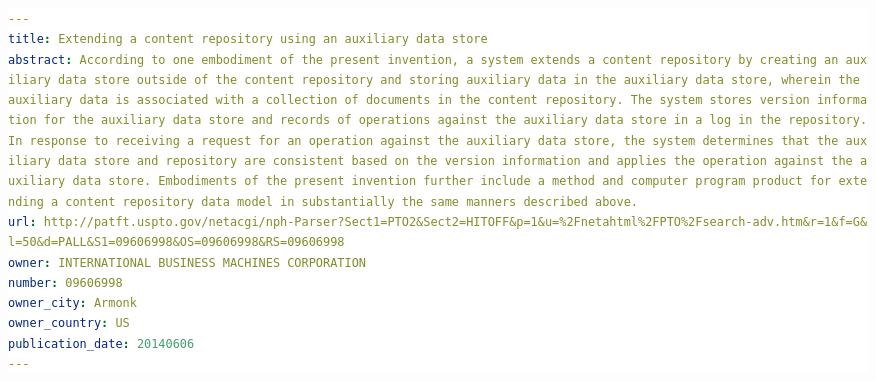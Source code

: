```yaml
---
title: Extending a content repository using an auxiliary data store
abstract: According to one embodiment of the present invention, a system extends a content repository by creating an auxiliary data store outside of the content repository and storing auxiliary data in the auxiliary data store, wherein the auxiliary data is associated with a collection of documents in the content repository. The system stores version information for the auxiliary data store and records of operations against the auxiliary data store in a log in the repository. In response to receiving a request for an operation against the auxiliary data store, the system determines that the auxiliary data store and repository are consistent based on the version information and applies the operation against the auxiliary data store. Embodiments of the present invention further include a method and computer program product for extending a content repository data model in substantially the same manners described above.
url: http://patft.uspto.gov/netacgi/nph-Parser?Sect1=PTO2&Sect2=HITOFF&p=1&u=%2Fnetahtml%2FPTO%2Fsearch-adv.htm&r=1&f=G&l=50&d=PALL&S1=09606998&OS=09606998&RS=09606998
owner: INTERNATIONAL BUSINESS MACHINES CORPORATION
number: 09606998
owner_city: Armonk
owner_country: US
publication_date: 20140606
---
```

